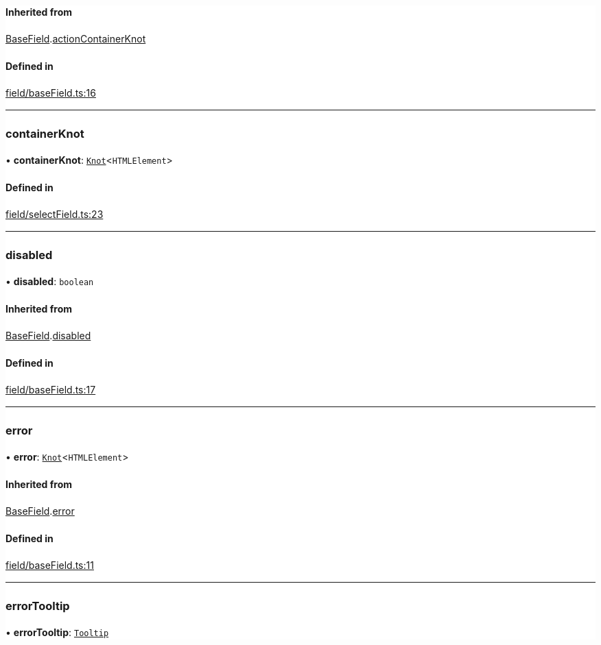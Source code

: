 #### Inherited from

[BaseField](BaseField.md).[actionContainerKnot](BaseField.md#actioncontainerknot)

#### Defined in

[field/baseField.ts:16](https://github.com/siposdani87/sui-js/blob/9aff0f0/src/field/baseField.ts#L16)

___

### containerKnot

• **containerKnot**: [`Knot`](Knot.md)\<`HTMLElement`\>

#### Defined in

[field/selectField.ts:23](https://github.com/siposdani87/sui-js/blob/9aff0f0/src/field/selectField.ts#L23)

___

### disabled

• **disabled**: `boolean`

#### Inherited from

[BaseField](BaseField.md).[disabled](BaseField.md#disabled)

#### Defined in

[field/baseField.ts:17](https://github.com/siposdani87/sui-js/blob/9aff0f0/src/field/baseField.ts#L17)

___

### error

• **error**: [`Knot`](Knot.md)\<`HTMLElement`\>

#### Inherited from

[BaseField](BaseField.md).[error](BaseField.md#error)

#### Defined in

[field/baseField.ts:11](https://github.com/siposdani87/sui-js/blob/9aff0f0/src/field/baseField.ts#L11)

___

### errorTooltip

• **errorTooltip**: [`Tooltip`](Tooltip.md)
